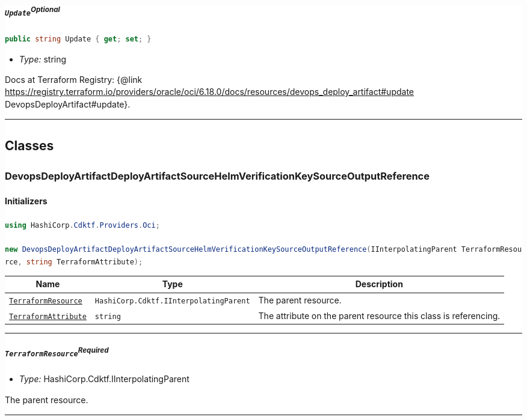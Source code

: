 
##### `Update`<sup>Optional</sup> <a name="Update" id="rhizo-co-terraform-provider-oci.devopsDeployArtifact.DevopsDeployArtifactTimeouts.property.update"></a>

```csharp
public string Update { get; set; }
```

- *Type:* string

Docs at Terraform Registry: {@link https://registry.terraform.io/providers/oracle/oci/6.18.0/docs/resources/devops_deploy_artifact#update DevopsDeployArtifact#update}.

---

## Classes <a name="Classes" id="Classes"></a>

### DevopsDeployArtifactDeployArtifactSourceHelmVerificationKeySourceOutputReference <a name="DevopsDeployArtifactDeployArtifactSourceHelmVerificationKeySourceOutputReference" id="rhizo-co-terraform-provider-oci.devopsDeployArtifact.DevopsDeployArtifactDeployArtifactSourceHelmVerificationKeySourceOutputReference"></a>

#### Initializers <a name="Initializers" id="rhizo-co-terraform-provider-oci.devopsDeployArtifact.DevopsDeployArtifactDeployArtifactSourceHelmVerificationKeySourceOutputReference.Initializer"></a>

```csharp
using HashiCorp.Cdktf.Providers.Oci;

new DevopsDeployArtifactDeployArtifactSourceHelmVerificationKeySourceOutputReference(IInterpolatingParent TerraformResource, string TerraformAttribute);
```

| **Name** | **Type** | **Description** |
| --- | --- | --- |
| <code><a href="#rhizo-co-terraform-provider-oci.devopsDeployArtifact.DevopsDeployArtifactDeployArtifactSourceHelmVerificationKeySourceOutputReference.Initializer.parameter.terraformResource">TerraformResource</a></code> | <code>HashiCorp.Cdktf.IInterpolatingParent</code> | The parent resource. |
| <code><a href="#rhizo-co-terraform-provider-oci.devopsDeployArtifact.DevopsDeployArtifactDeployArtifactSourceHelmVerificationKeySourceOutputReference.Initializer.parameter.terraformAttribute">TerraformAttribute</a></code> | <code>string</code> | The attribute on the parent resource this class is referencing. |

---

##### `TerraformResource`<sup>Required</sup> <a name="TerraformResource" id="rhizo-co-terraform-provider-oci.devopsDeployArtifact.DevopsDeployArtifactDeployArtifactSourceHelmVerificationKeySourceOutputReference.Initializer.parameter.terraformResource"></a>

- *Type:* HashiCorp.Cdktf.IInterpolatingParent

The parent resource.

---
